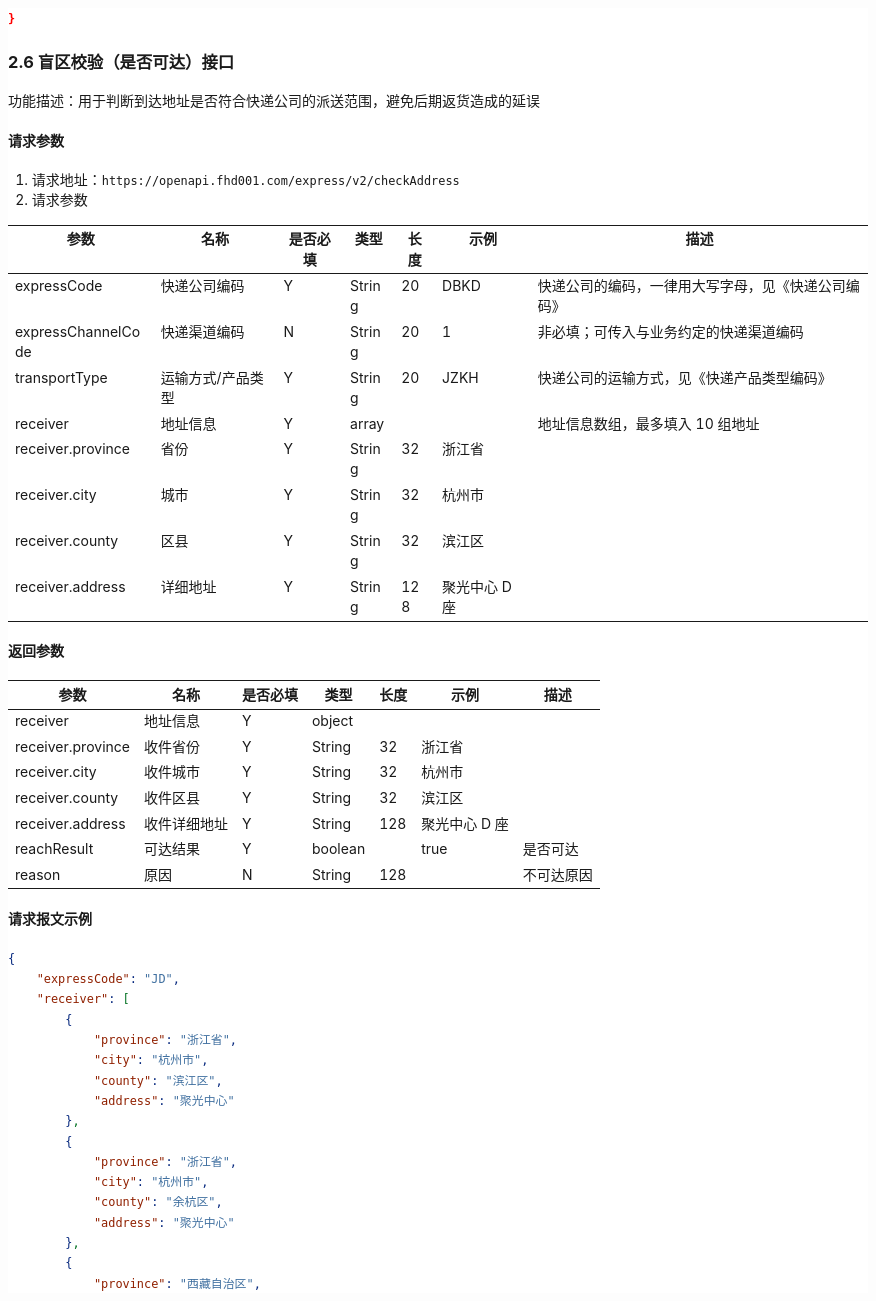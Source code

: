 ```JSON
}
```

### 2.6 盲区校验（是否可达）接口

功能描述：用于判断到达地址是否符合快递公司的派送范围，避免后期返货造成的延误

#### 请求参数

1. 请求地址：`https://openapi.fhd001.com/express/v2/checkAddress`
2. 请求参数

| 参数 | 名称 | 是否必填 | 类型 | 长度 | 示例 | 描述 |
| --- | --- | --- | --- | --- | --- | --- |
| expressCode | 快递公司编码 | Y | String | 20 | DBKD | 快递公司的编码，一律用大写字母，见《快递公司编码》 |
| expressChannelCode | 快递渠道编码 | N | String | 20 | 1 | 非必填；可传入与业务约定的快递渠道编码 |
| transportType | 运输方式/产品类型 | Y | String | 20 | JZKH | 快递公司的运输方式，见《快递产品类型编码》 |
| receiver | 地址信息 | Y | array |  |  | 地址信息数组，最多填入 10 组地址 |
| receiver.province | 省份 | Y | String | 32 | 浙江省 |  |
| receiver.city | 城市 | Y | String | 32 | 杭州市 |  |
| receiver.county | 区县 | Y | String | 32 | 滨江区 |  |
| receiver.address | 详细地址 | Y | String | 128 | 聚光中心 D 座 |  |

#### 返回参数

| 参数              | 名称         | 是否必填 | 类型    | 长度 | 示例          | 描述       |
| ----------------- | ------------ | -------- | ------- | ---- | ------------- | ---------- |
| receiver          | 地址信息     | Y        | object  |      |               |            |
| receiver.province | 收件省份     | Y        | String  | 32   | 浙江省        |            |
| receiver.city     | 收件城市     | Y        | String  | 32   | 杭州市        |            |
| receiver.county   | 收件区县     | Y        | String  | 32   | 滨江区        |            |
| receiver.address  | 收件详细地址 | Y        | String  | 128  | 聚光中心 D 座 |            |
| reachResult       | 可达结果     | Y        | boolean |      | true          | 是否可达   |
| reason            | 原因         | N        | String  | 128  |               | 不可达原因 |

#### 请求报文示例

```JSON
{
    "expressCode": "JD",
    "receiver": [
        {
            "province": "浙江省",
            "city": "杭州市",
            "county": "滨江区",
            "address": "聚光中心"
        },
        {
            "province": "浙江省",
            "city": "杭州市",
            "county": "余杭区",
            "address": "聚光中心"
        },
        {
            "province": "西藏自治区",
```
